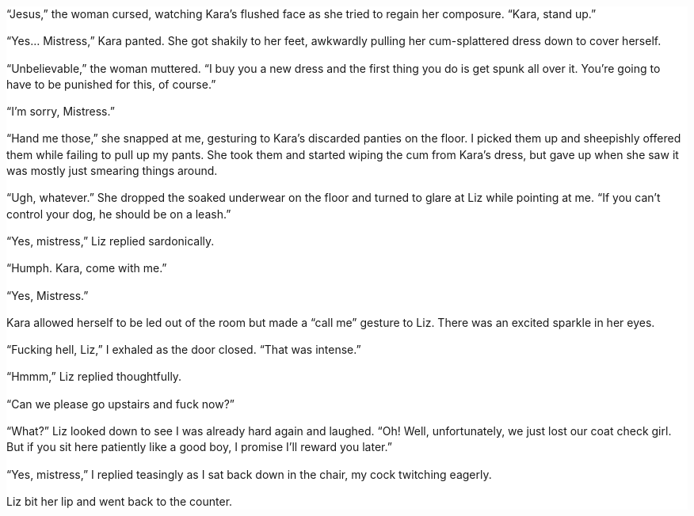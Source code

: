 “Jesus,” the woman cursed, watching Kara’s flushed face as she tried to regain her composure. “Kara, stand up.”

“Yes… Mistress,” Kara panted. She got shakily to her feet, awkwardly pulling her cum-splattered dress down to cover herself.

“Unbelievable,” the woman muttered. “I buy you a new dress and the first thing you do is get spunk all over it. You’re going to have to be punished for this, of course.”

“I’m sorry, Mistress.”

“Hand me those,” she snapped at me, gesturing to Kara’s discarded panties on the floor. I picked them up and sheepishly offered them while failing to pull up my pants. She took them and started wiping the cum from Kara’s dress, but gave up when she saw it was mostly just smearing things around.

“Ugh, whatever.” She dropped the soaked underwear on the floor and turned to glare at Liz while pointing at me. “If you can’t control your dog, he should be on a leash.”

“Yes, mistress,” Liz replied sardonically.

“Humph. Kara, come with me.”

“Yes, Mistress.”

Kara allowed herself to be led out of the room but made a “call me” gesture to Liz. There was an excited sparkle in her eyes.

“Fucking hell, Liz,” I exhaled as the door closed. “That was intense.”

“Hmmm,” Liz replied thoughtfully.

“Can we please go upstairs and fuck now?”

“What?” Liz looked down to see I was already hard again and laughed. “Oh! Well, unfortunately, we just lost our coat check girl. But if you sit here patiently like a good boy, I promise I’ll reward you later.”

“Yes, mistress,” I replied teasingly as I sat back down in the chair, my cock twitching eagerly.

Liz bit her lip and went back to the counter.
